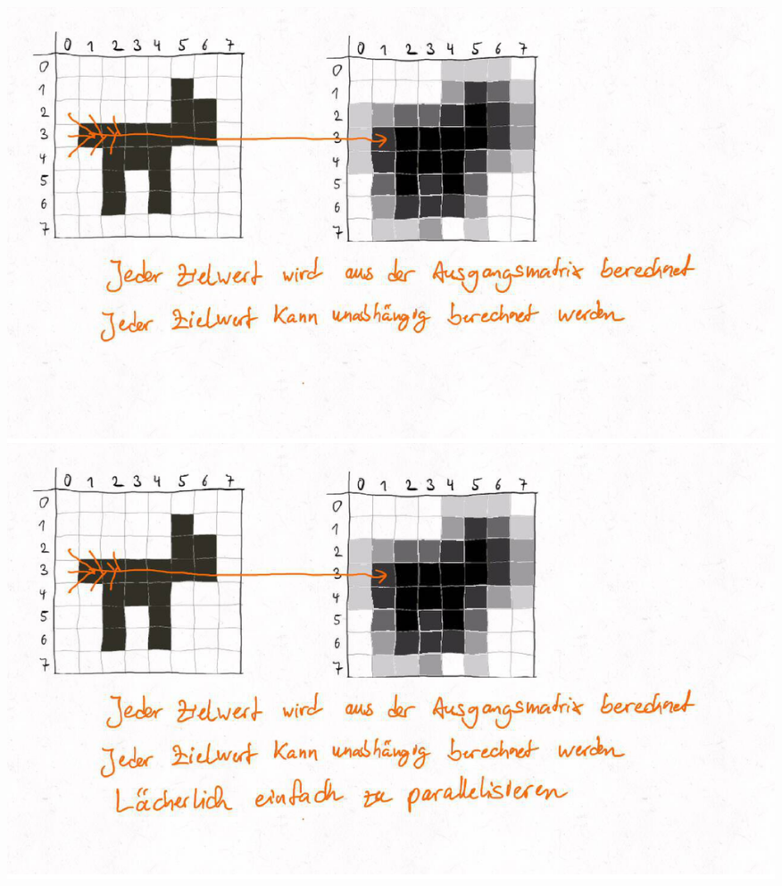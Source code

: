   <img class="slides animate-left" src="../_static/images/workpartioning/0007.jpg">
  <img class="slides animate-left" src="../_static/images/workpartioning/0008.jpg">